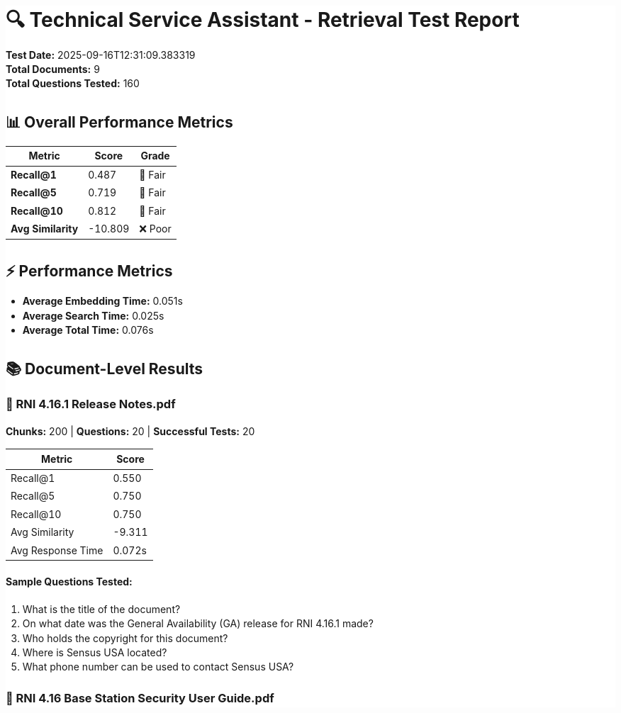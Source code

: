 # 🔍 Technical Service Assistant - Retrieval Test Report

**Test Date:** 2025-09-16T12:31:09.383319  
**Total Documents:** 9  
**Total Questions Tested:** 160  

## 📊 Overall Performance Metrics

| Metric | Score | Grade |
|--------|-------|-------|
| **Recall@1** | 0.487 | 🥉 Fair |
| **Recall@5** | 0.719 | 🥉 Fair |
| **Recall@10** | 0.812 | 🥉 Fair |
| **Avg Similarity** | -10.809 | ❌ Poor |

## ⚡ Performance Metrics

- **Average Embedding Time:** 0.051s
- **Average Search Time:** 0.025s  
- **Average Total Time:** 0.076s

## 📚 Document-Level Results

### 📖 RNI 4.16.1 Release Notes.pdf

**Chunks:** 200 | **Questions:** 20 | **Successful Tests:** 20

| Metric | Score |
|--------|-------|
| Recall@1 | 0.550 |
| Recall@5 | 0.750 |
| Recall@10 | 0.750 |
| Avg Similarity | -9.311 |
| Avg Response Time | 0.072s |

#### Sample Questions Tested:
1. What is the title of the document?
2. On what date was the General Availability (GA) release for RNI 4.16.1 made?
3. Who holds the copyright for this document?
4. Where is Sensus USA located?
5. What phone number can be used to contact Sensus USA?

### 📖 RNI 4.16 Base Station Security User Guide.pdf
